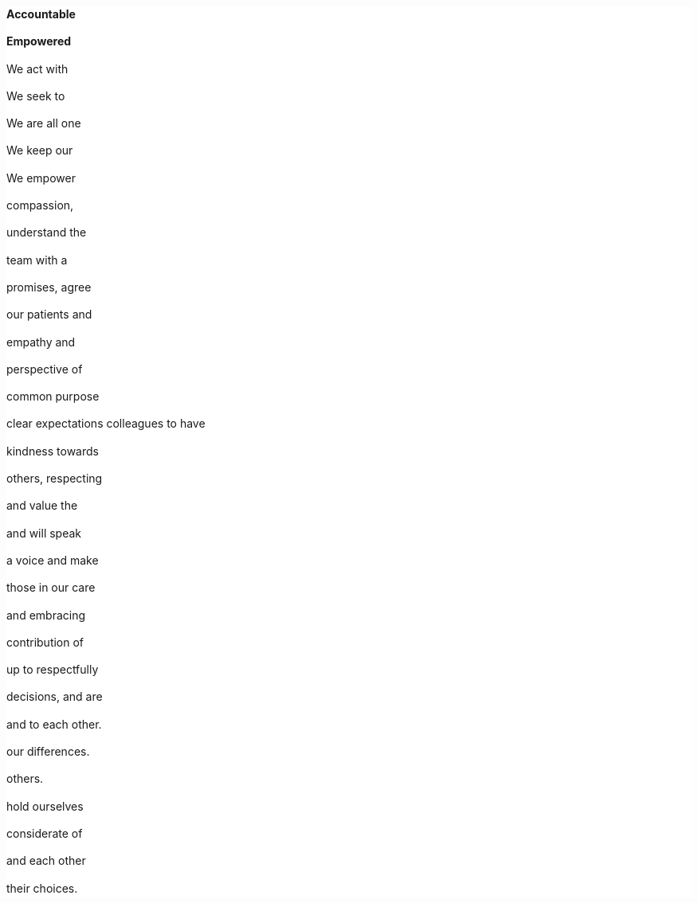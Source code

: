 **Accountable**

**Empowered**

We act with 

We seek to 

We are all one 

We keep our 

We empower 

compassion, 

understand the 

team with a 

promises, agree 

our patients and 

empathy and 

perspective of 

common purpose 

clear expectations colleagues to have 

kindness towards 

others, respecting 

and value the 

and will speak 

a voice and make 

those in our care 

and embracing 

contribution of 

up to respectfully 

decisions, and are 

and to each other. 

our differences. 

others. 

hold ourselves 

considerate of 

and each other 

their choices. 
